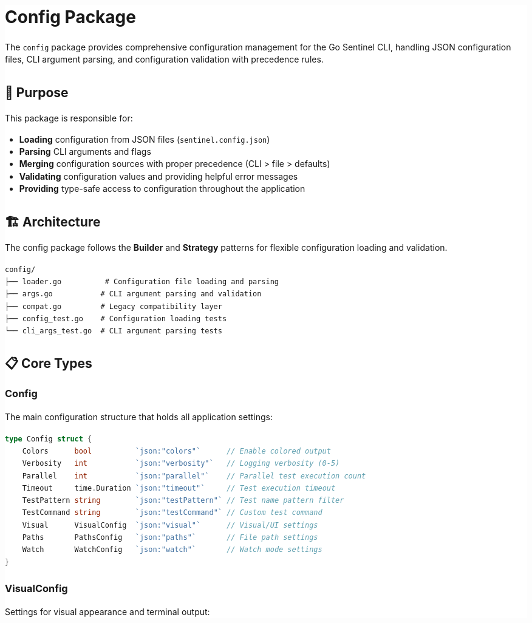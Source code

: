 # Config Package

The `config` package provides comprehensive configuration management for the Go Sentinel CLI, handling JSON configuration files, CLI argument parsing, and configuration validation with precedence rules.

## 🎯 Purpose

This package is responsible for:
- **Loading** configuration from JSON files (`sentinel.config.json`)
- **Parsing** CLI arguments and flags
- **Merging** configuration sources with proper precedence (CLI > file > defaults)
- **Validating** configuration values and providing helpful error messages
- **Providing** type-safe access to configuration throughout the application

## 🏗️ Architecture

The config package follows the **Builder** and **Strategy** patterns for flexible configuration loading and validation.

```
config/
├── loader.go          # Configuration file loading and parsing
├── args.go           # CLI argument parsing and validation
├── compat.go         # Legacy compatibility layer
├── config_test.go    # Configuration loading tests
└── cli_args_test.go  # CLI argument parsing tests
```

## 📋 Core Types

### Config
The main configuration structure that holds all application settings:

```go
type Config struct {
    Colors      bool          `json:"colors"`      // Enable colored output
    Verbosity   int           `json:"verbosity"`   // Logging verbosity (0-5)
    Parallel    int           `json:"parallel"`    // Parallel test execution count
    Timeout     time.Duration `json:"timeout"`     // Test execution timeout
    TestPattern string        `json:"testPattern"` // Test name pattern filter
    TestCommand string        `json:"testCommand"` // Custom test command
    Visual      VisualConfig  `json:"visual"`      // Visual/UI settings
    Paths       PathsConfig   `json:"paths"`       // File path settings
    Watch       WatchConfig   `json:"watch"`       // Watch mode settings
}
```

### VisualConfig
Settings for visual appearance and terminal output:
